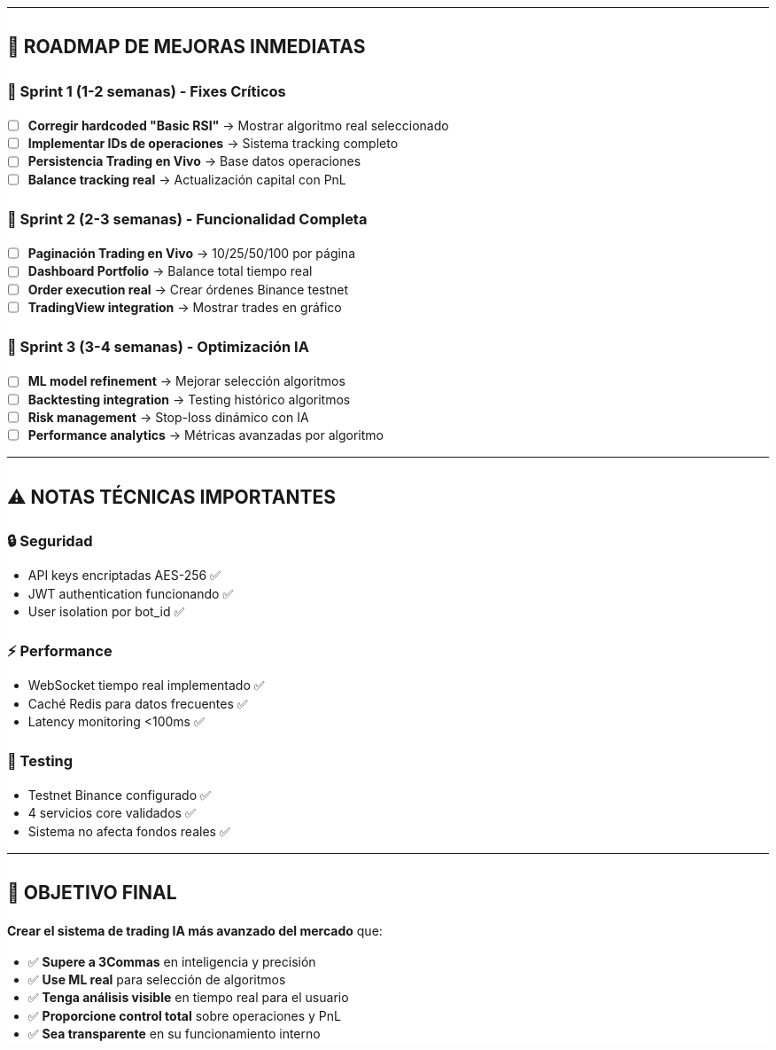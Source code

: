 
---

## 🚀 **ROADMAP DE MEJORAS INMEDIATAS**

### **📅 Sprint 1 (1-2 semanas)** - Fixes Críticos
- [ ] **Corregir hardcoded "Basic RSI"** → Mostrar algoritmo real seleccionado
- [ ] **Implementar IDs de operaciones** → Sistema tracking completo
- [ ] **Persistencia Trading en Vivo** → Base datos operaciones
- [ ] **Balance tracking real** → Actualización capital con PnL

### **📅 Sprint 2 (2-3 semanas)** - Funcionalidad Completa  
- [ ] **Paginación Trading en Vivo** → 10/25/50/100 por página
- [ ] **Dashboard Portfolio** → Balance total tiempo real
- [ ] **Order execution real** → Crear órdenes Binance testnet
- [ ] **TradingView integration** → Mostrar trades en gráfico

### **📅 Sprint 3 (3-4 semanas)** - Optimización IA
- [ ] **ML model refinement** → Mejorar selección algoritmos  
- [ ] **Backtesting integration** → Testing histórico algoritmos
- [ ] **Risk management** → Stop-loss dinámico con IA
- [ ] **Performance analytics** → Métricas avanzadas por algoritmo

---

## ⚠️ **NOTAS TÉCNICAS IMPORTANTES**

### **🔒 Seguridad**
- API keys encriptadas AES-256 ✅
- JWT authentication funcionando ✅
- User isolation por bot_id ✅

### **⚡ Performance**  
- WebSocket tiempo real implementado ✅
- Caché Redis para datos frecuentes ✅
- Latency monitoring <100ms ✅

### **🧪 Testing**
- Testnet Binance configurado ✅
- 4 servicios core validados ✅  
- Sistema no afecta fondos reales ✅

---

## 🎯 **OBJETIVO FINAL**

**Crear el sistema de trading IA más avanzado del mercado** que:

- ✅ **Supere a 3Commas** en inteligencia y precisión
- ✅ **Use ML real** para selección de algoritmos  
- ✅ **Tenga análisis visible** en tiempo real para el usuario
- ✅ **Proporcione control total** sobre operaciones y PnL
- ✅ **Sea transparente** en su funcionamiento interno
